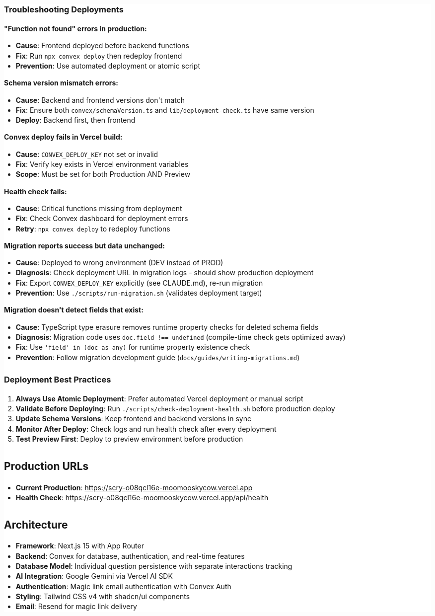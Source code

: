 ### Troubleshooting Deployments

**"Function not found" errors in production:**
- **Cause**: Frontend deployed before backend functions
- **Fix**: Run `npx convex deploy` then redeploy frontend
- **Prevention**: Use automated deployment or atomic script

**Schema version mismatch errors:**
- **Cause**: Backend and frontend versions don't match
- **Fix**: Ensure both `convex/schemaVersion.ts` and `lib/deployment-check.ts` have same version
- **Deploy**: Backend first, then frontend

**Convex deploy fails in Vercel build:**
- **Cause**: `CONVEX_DEPLOY_KEY` not set or invalid
- **Fix**: Verify key exists in Vercel environment variables
- **Scope**: Must be set for both Production AND Preview

**Health check fails:**
- **Cause**: Critical functions missing from deployment
- **Fix**: Check Convex dashboard for deployment errors
- **Retry**: `npx convex deploy` to redeploy functions

**Migration reports success but data unchanged:**
- **Cause**: Deployed to wrong environment (DEV instead of PROD)
- **Diagnosis**: Check deployment URL in migration logs - should show production deployment
- **Fix**: Export `CONVEX_DEPLOY_KEY` explicitly (see CLAUDE.md), re-run migration
- **Prevention**: Use `./scripts/run-migration.sh` (validates deployment target)

**Migration doesn't detect fields that exist:**
- **Cause**: TypeScript type erasure removes runtime property checks for deleted schema fields
- **Diagnosis**: Migration code uses `doc.field !== undefined` (compile-time check gets optimized away)
- **Fix**: Use `'field' in (doc as any)` for runtime property existence check
- **Prevention**: Follow migration development guide (`docs/guides/writing-migrations.md`)

### Deployment Best Practices

1. **Always Use Atomic Deployment**: Prefer automated Vercel deployment or manual script
2. **Validate Before Deploying**: Run `./scripts/check-deployment-health.sh` before production deploy
3. **Update Schema Versions**: Keep frontend and backend versions in sync
4. **Monitor After Deploy**: Check logs and run health check after every deployment
5. **Test Preview First**: Deploy to preview environment before production

## Production URLs

- **Current Production**: https://scry-o08qcl16e-moomooskycow.vercel.app
- **Health Check**: https://scry-o08qcl16e-moomooskycow.vercel.app/api/health



## Architecture

- **Framework**: Next.js 15 with App Router
- **Backend**: Convex for database, authentication, and real-time features
- **Database Model**: Individual question persistence with separate interactions tracking
- **AI Integration**: Google Gemini via Vercel AI SDK
- **Authentication**: Magic link email authentication with Convex Auth
- **Styling**: Tailwind CSS v4 with shadcn/ui components
- **Email**: Resend for magic link delivery
